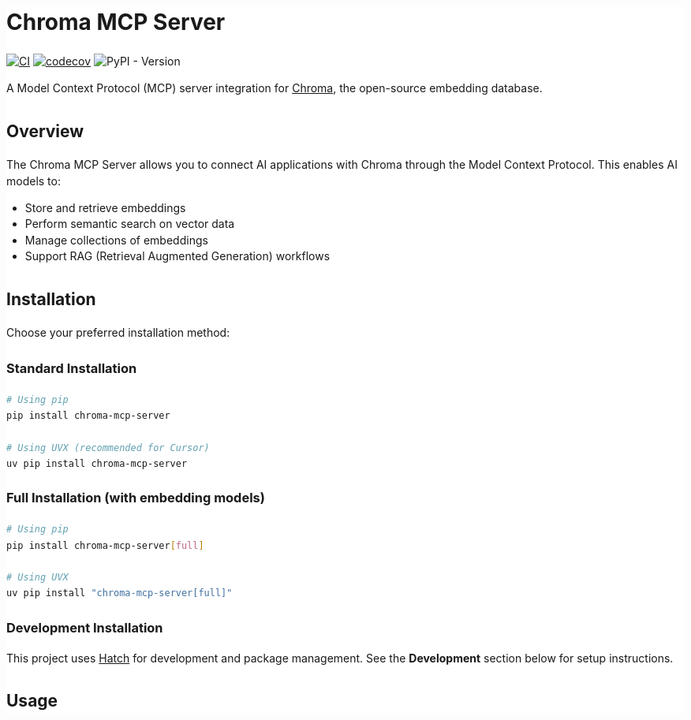 # Chroma MCP Server

[![CI](https://github.com/djm81/chroma_mcp_server/actions/workflows/tests.yml/badge.svg)](https://github.com/djm81/chroma_mcp_server/actions/workflows/tests.yml)
[![codecov](https://codecov.io/gh/djm81/chroma_mcp_server/branch/main/graph/badge.svg)](https://codecov.io/gh/djm81/chroma_mcp_server)
![PyPI - Version](https://img.shields.io/pypi/v/chroma-mcp-server?color=blue)

A Model Context Protocol (MCP) server integration for [Chroma](https://www.trychroma.com/), the open-source embedding database.

## Overview

The Chroma MCP Server allows you to connect AI applications with Chroma through the Model Context Protocol. This enables AI models to:

- Store and retrieve embeddings
- Perform semantic search on vector data
- Manage collections of embeddings
- Support RAG (Retrieval Augmented Generation) workflows

## Installation

Choose your preferred installation method:

### Standard Installation

```bash
# Using pip
pip install chroma-mcp-server

# Using UVX (recommended for Cursor)
uv pip install chroma-mcp-server
```

### Full Installation (with embedding models)

```bash
# Using pip
pip install chroma-mcp-server[full]

# Using UVX
uv pip install "chroma-mcp-server[full]"
```

### Development Installation

This project uses [Hatch](https://hatch.pypa.io/) for development and package management. See the **Development** section below for setup instructions.

## Usage
